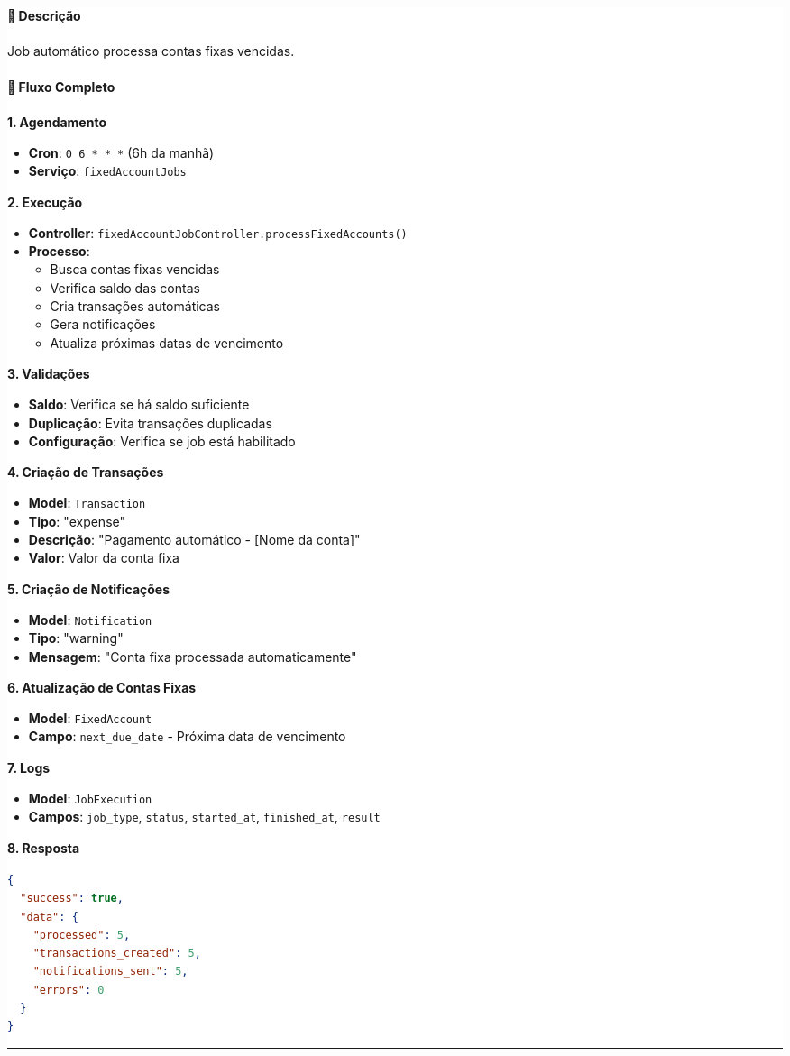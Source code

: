 #### 📝 **Descrição**
Job automático processa contas fixas vencidas.

#### 🔄 **Fluxo Completo**

**1. Agendamento**
- **Cron**: `0 6 * * *` (6h da manhã)
- **Serviço**: `fixedAccountJobs`

**2. Execução**
- **Controller**: `fixedAccountJobController.processFixedAccounts()`
- **Processo**:
  - Busca contas fixas vencidas
  - Verifica saldo das contas
  - Cria transações automáticas
  - Gera notificações
  - Atualiza próximas datas de vencimento

**3. Validações**
- **Saldo**: Verifica se há saldo suficiente
- **Duplicação**: Evita transações duplicadas
- **Configuração**: Verifica se job está habilitado

**4. Criação de Transações**
- **Model**: `Transaction`
- **Tipo**: "expense"
- **Descrição**: "Pagamento automático - [Nome da conta]"
- **Valor**: Valor da conta fixa

**5. Criação de Notificações**
- **Model**: `Notification`
- **Tipo**: "warning"
- **Mensagem**: "Conta fixa processada automaticamente"

**6. Atualização de Contas Fixas**
- **Model**: `FixedAccount`
- **Campo**: `next_due_date` - Próxima data de vencimento

**7. Logs**
- **Model**: `JobExecution`
- **Campos**: `job_type`, `status`, `started_at`, `finished_at`, `result`

**8. Resposta**
```json
{
  "success": true,
  "data": {
    "processed": 5,
    "transactions_created": 5,
    "notifications_sent": 5,
    "errors": 0
  }
}
```

---